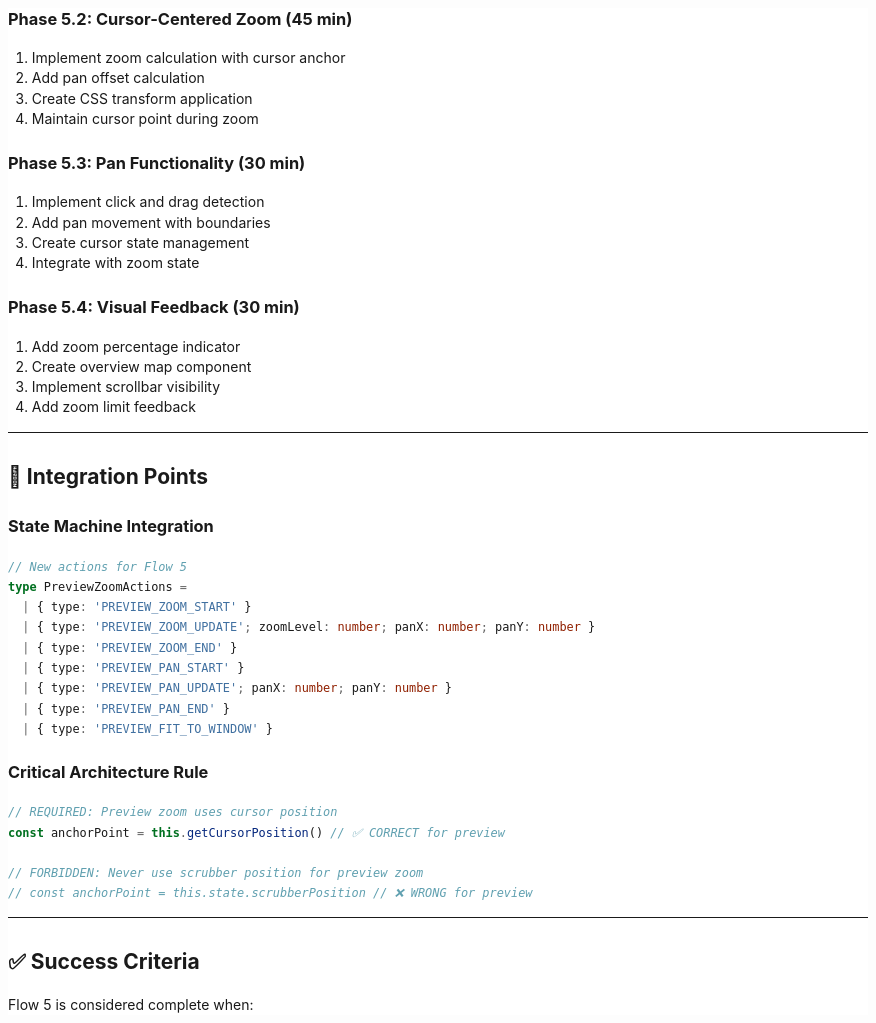### Phase 5.2: Cursor-Centered Zoom (45 min)
1. Implement zoom calculation with cursor anchor
2. Add pan offset calculation
3. Create CSS transform application
4. Maintain cursor point during zoom

### Phase 5.3: Pan Functionality (30 min)
1. Implement click and drag detection
2. Add pan movement with boundaries
3. Create cursor state management
4. Integrate with zoom state

### Phase 5.4: Visual Feedback (30 min)
1. Add zoom percentage indicator
2. Create overview map component
3. Implement scrollbar visibility
4. Add zoom limit feedback

---

## 🔗 Integration Points

### State Machine Integration
```typescript
// New actions for Flow 5
type PreviewZoomActions = 
  | { type: 'PREVIEW_ZOOM_START' }
  | { type: 'PREVIEW_ZOOM_UPDATE'; zoomLevel: number; panX: number; panY: number }
  | { type: 'PREVIEW_ZOOM_END' }
  | { type: 'PREVIEW_PAN_START' }
  | { type: 'PREVIEW_PAN_UPDATE'; panX: number; panY: number }
  | { type: 'PREVIEW_PAN_END' }
  | { type: 'PREVIEW_FIT_TO_WINDOW' }
```

### Critical Architecture Rule
```typescript
// REQUIRED: Preview zoom uses cursor position
const anchorPoint = this.getCursorPosition() // ✅ CORRECT for preview

// FORBIDDEN: Never use scrubber position for preview zoom
// const anchorPoint = this.state.scrubberPosition // ❌ WRONG for preview
```

---

## ✅ Success Criteria

Flow 5 is considered complete when:
